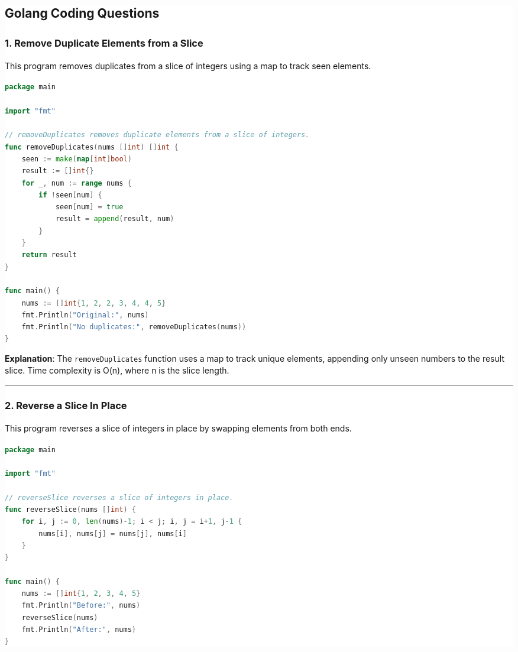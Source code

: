## Golang Coding Questions

### 1. Remove Duplicate Elements from a Slice
This program removes duplicates from a slice of integers using a map to track seen elements.

```go
package main

import "fmt"

// removeDuplicates removes duplicate elements from a slice of integers.
func removeDuplicates(nums []int) []int {
    seen := make(map[int]bool)
    result := []int{}
    for _, num := range nums {
        if !seen[num] {
            seen[num] = true
            result = append(result, num)
        }
    }
    return result
}

func main() {
    nums := []int{1, 2, 2, 3, 4, 4, 5}
    fmt.Println("Original:", nums)
    fmt.Println("No duplicates:", removeDuplicates(nums))
}
```

**Explanation**: The `removeDuplicates` function uses a map to track unique elements, appending only unseen numbers to the result slice. Time complexity is O(n), where n is the slice length.

---

### 2. Reverse a Slice In Place
This program reverses a slice of integers in place by swapping elements from both ends.

```go
package main

import "fmt"

// reverseSlice reverses a slice of integers in place.
func reverseSlice(nums []int) {
    for i, j := 0, len(nums)-1; i < j; i, j = i+1, j-1 {
        nums[i], nums[j] = nums[j], nums[i]
    }
}

func main() {
    nums := []int{1, 2, 3, 4, 5}
    fmt.Println("Before:", nums)
    reverseSlice(nums)
    fmt.Println("After:", nums)
}
```
